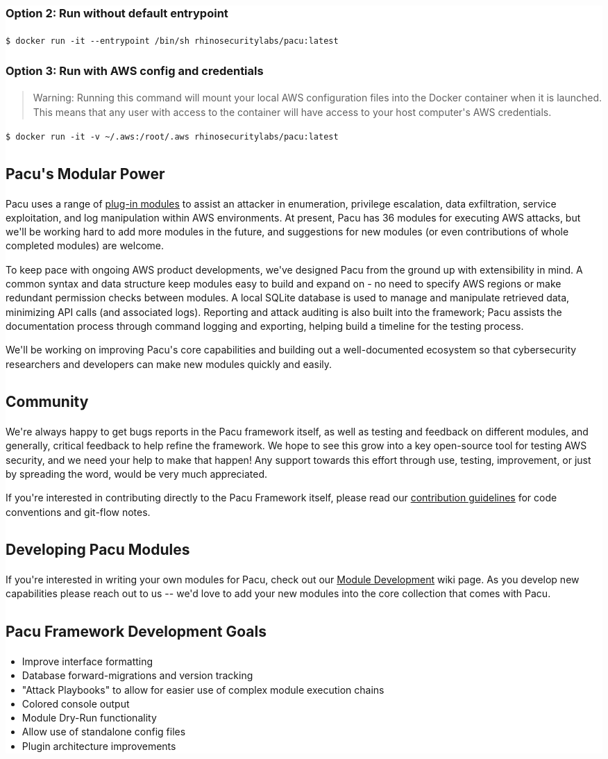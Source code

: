 ### Option 2: Run without default entrypoint
```console
$ docker run -it --entrypoint /bin/sh rhinosecuritylabs/pacu:latest
```

### Option 3: Run with AWS config and credentials

> Warning: Running this command will mount your local AWS configuration files into the Docker container when it is launched. This means that any user with access to the container will have access to your host computer's AWS credentials.

```console
$ docker run -it -v ~/.aws:/root/.aws rhinosecuritylabs/pacu:latest
```

## Pacu's Modular Power

Pacu uses a range of [plug-in modules](https://github.com/RhinoSecurityLabs/pacu/wiki/Module-Details) to assist an attacker in enumeration, privilege escalation, data exfiltration, service exploitation, and log manipulation within AWS environments. At present, Pacu has 36 modules for executing AWS attacks, but we'll be working hard to add more modules in the future, and suggestions for new modules (or even contributions of whole completed modules) are welcome.

To keep pace with ongoing AWS product developments, we've designed Pacu from the ground up with extensibility in mind. A common syntax and data structure keep modules easy to build and expand on - no need to specify AWS regions or make redundant permission checks between modules.  A local SQLite database is used to manage and manipulate retrieved data, minimizing API calls (and associated logs). Reporting and attack auditing is also built into the framework; Pacu assists the documentation process through command logging and exporting, helping build a timeline for the testing process.

We'll be working on improving Pacu's core capabilities and building out a well-documented ecosystem so that cybersecurity researchers and developers can make new modules quickly and easily.

## Community

We're always happy to get bugs reports in the Pacu framework itself, as well as testing and feedback on different modules, and generally, critical feedback to help refine the framework. We hope to see this grow into a key open-source tool for testing AWS security, and we need your help to make that happen! Any support towards this effort through use, testing, improvement, or just by spreading the word, would be very much appreciated.

If you're interested in contributing directly to the Pacu Framework itself, please read our [contribution guidelines](https://github.com/RhinoSecurityLabs/pacu/wiki/Contribution-Guidelines) for code conventions and git-flow notes.

## Developing Pacu Modules

If you're interested in writing your own modules for Pacu, check out our [Module Development](https://github.com/RhinoSecurityLabs/pacu/wiki/Module-Development-Guide) wiki page. As you develop new capabilities please reach out to us -- we'd love to add your new modules into the core collection that comes with Pacu.

## Pacu Framework Development Goals
  * Improve interface formatting
  * Database forward-migrations and version tracking
  * "Attack Playbooks" to allow for easier use of complex module execution chains
  * Colored console output
  * Module Dry-Run functionality
  * Allow use of standalone config files
  * Plugin architecture improvements
